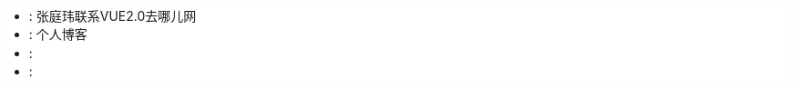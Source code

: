 - [](http://git.oschina.net) : 张庭玮联系VUE2.0去哪儿网
- [](http://git.oschina.net) : 个人博客
- [](http://git.oschina.net) : 
- [](http://git.oschina.net) : 